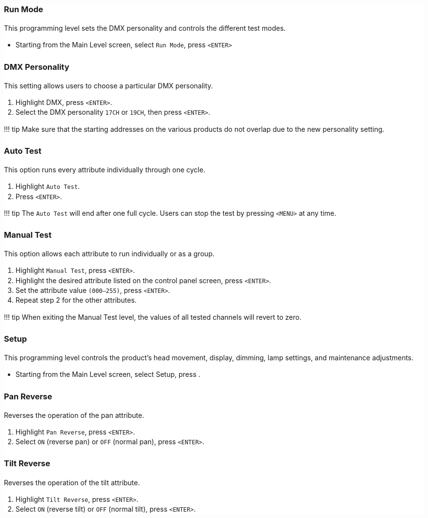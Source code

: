 ### Run Mode
This programming level sets the DMX personality and controls the different test modes.

- Starting from the Main Level screen, select `Run Mode`, press `<ENTER>`

### DMX Personality 
This setting allows users to choose a particular DMX personality.

1. Highlight DMX, press `<ENTER>`.
2. Select the DMX personality `17CH` or `19CH`, then press `<ENTER>`.

!!! tip
    Make sure that the starting addresses on the various products do not overlap due to
    the new personality setting.

### Auto Test
This option runs every attribute individually through one cycle.

1. Highlight `Auto Test`.
2. Press `<ENTER>`.

!!! tip
    The `Auto Test` will end after one full cycle. Users can stop the test by pressing `<MENU>` at
    any time.

### Manual Test
This option allows each attribute to run individually or as a group.

1. Highlight `Manual Test`, press `<ENTER>`.
2. Highlight the desired attribute listed on the control panel screen, press `<ENTER>`.
3. Set the attribute value `(000–255)`, press `<ENTER>`.
4. Repeat step 2 for the other attributes.

!!! tip
    When exiting the Manual Test level, the values of all tested channels will revert to zero.

### Setup
This programming level controls the product’s head movement, display, dimming, lamp settings, and
maintenance adjustments.

- Starting from the Main Level screen, select Setup, press <ENTER>.

### Pan Reverse
Reverses the operation of the pan attribute.

1. Highlight `Pan Reverse`, press `<ENTER>`.
2. Select `ON` (reverse pan) or `OFF` (normal pan), press `<ENTER>`.

### Tilt Reverse
Reverses the operation of the tilt attribute.

1. Highlight `Tilt Reverse`, press `<ENTER>`.
2. Select `ON` (reverse tilt) or `OFF` (normal tilt), press `<ENTER>`.
